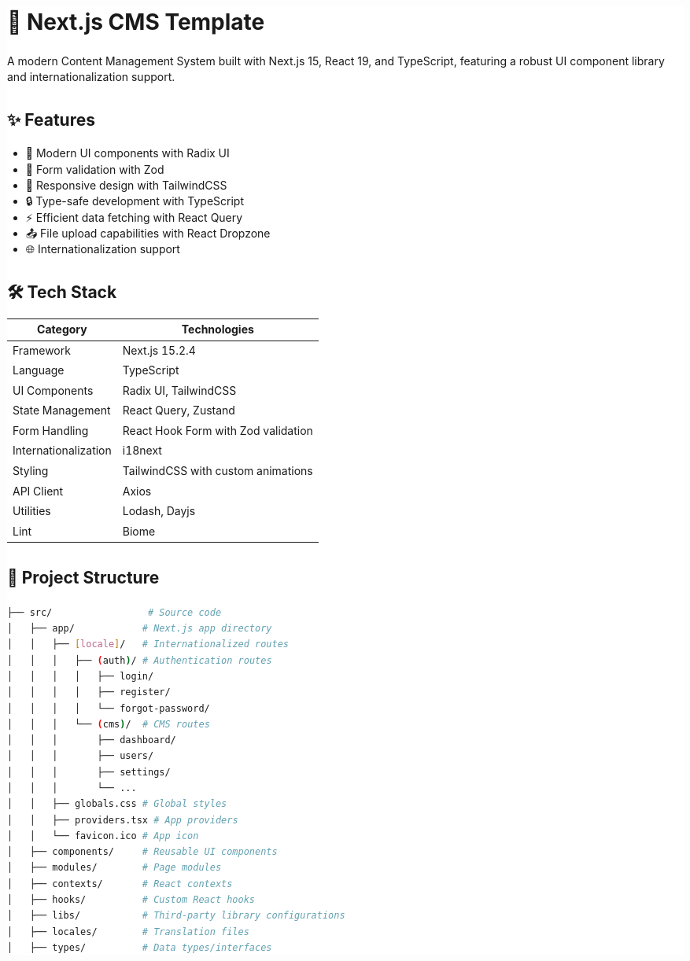 # 🚀 Next.js CMS Template

A modern Content Management System built with Next.js 15, React 19, and TypeScript, featuring a robust UI component library and internationalization support.

## ✨ Features

-  🎨 Modern UI components with Radix UI
-  📝 Form validation with Zod
-  📱 Responsive design with TailwindCSS
-  🔒 Type-safe development with TypeScript
-  ⚡ Efficient data fetching with React Query
-  📤 File upload capabilities with React Dropzone
-  🌐 Internationalization support

## 🛠️ Tech Stack

| Category             | Technologies                        |
| -------------------- | ----------------------------------- |
| Framework            | Next.js 15.2.4                      |
| Language             | TypeScript                          |
| UI Components        | Radix UI, TailwindCSS               |
| State Management     | React Query, Zustand                |
| Form Handling        | React Hook Form with Zod validation |
| Internationalization | i18next                             |
| Styling              | TailwindCSS with custom animations  |
| API Client           | Axios                               |
| Utilities            | Lodash, Dayjs                       |
| Lint                 | Biome                               |

## 📁 Project Structure

```bash
├── src/                 # Source code
│   ├── app/            # Next.js app directory
│   │   ├── [locale]/   # Internationalized routes
│   │   │   ├── (auth)/ # Authentication routes
│   │   │   │   ├── login/
│   │   │   │   ├── register/
│   │   │   │   └── forgot-password/
│   │   │   └── (cms)/  # CMS routes
│   │   │       ├── dashboard/
│   │   │       ├── users/
│   │   │       ├── settings/
│   │   │       └── ...
│   │   ├── globals.css # Global styles
│   │   ├── providers.tsx # App providers
│   │   └── favicon.ico # App icon
│   ├── components/     # Reusable UI components
│   ├── modules/        # Page modules
│   ├── contexts/       # React contexts
│   ├── hooks/          # Custom React hooks
│   ├── libs/           # Third-party library configurations
│   ├── locales/        # Translation files
│   ├── types/          # Data types/interfaces
```